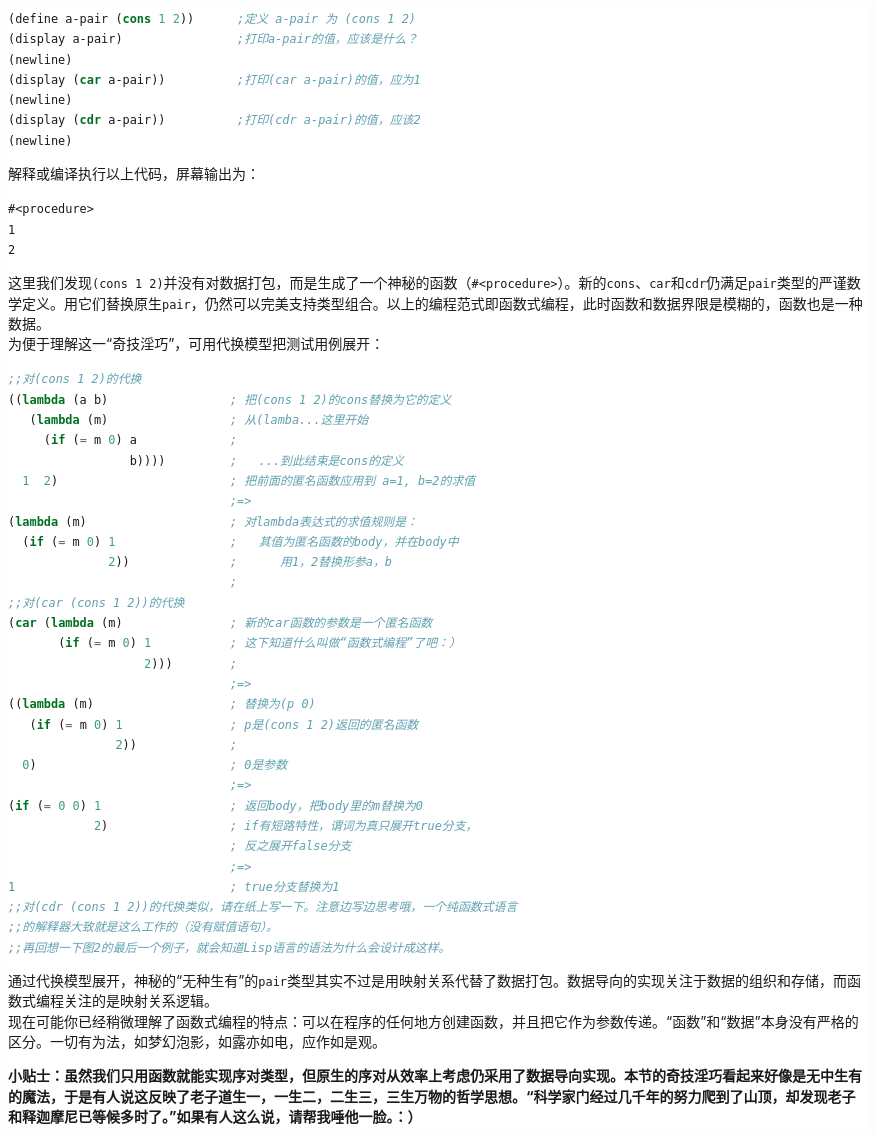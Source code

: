 ```lisp
(define a-pair (cons 1 2))      ;定义 a-pair 为 (cons 1 2)
(display a-pair)                ;打印a-pair的值，应该是什么？
(newline)                       
(display (car a-pair))          ;打印(car a-pair)的值，应为1
(newline)
(display (cdr a-pair))          ;打印(cdr a-pair)的值，应该2      
(newline)
```
解释或编译执行以上代码，屏幕输出为：
```
#<procedure>
1
2
```
这里我们发现`(cons 1 2)`并没有对数据打包，而是生成了一个神秘的函数（`#<procedure>`）。新的`cons`、`car`和`cdr`仍满足`pair`类型的严谨数学定义。用它们替换原生`pair`，仍然可以完美支持类型组合。以上的编程范式即函数式编程，此时函数和数据界限是模糊的，函数也是一种数据。    
为便于理解这一“奇技淫巧”，可用代换模型把测试用例展开：
```lisp
;;对(cons 1 2)的代换
((lambda (a b)                 ; 把(cons 1 2)的cons替换为它的定义
   (lambda (m)                 ; 从(lamba...这里开始
     (if (= m 0) a             ;   
                 b))))         ;   ...到此结束是cons的定义
  1  2)                        ; 把前面的匿名函数应用到 a=1, b=2的求值
                               ;=>
(lambda (m)                    ; 对lambda表达式的求值规则是：
  (if (= m 0) 1                ;   其值为匿名函数的body，并在body中
              2))              ;      用1，2替换形参a，b
                               ;
;;对(car (cons 1 2))的代换
(car (lambda (m)               ; 新的car函数的参数是一个匿名函数
       (if (= m 0) 1           ; 这下知道什么叫做“函数式编程”了吧：）
                   2)))        ;
                               ;=>
((lambda (m)                   ; 替换为(p 0)
   (if (= m 0) 1               ; p是(cons 1 2)返回的匿名函数
               2))             ; 
  0)                           ; 0是参数
                               ;=>
(if (= 0 0) 1                  ; 返回body，把body里的m替换为0
            2)                 ; if有短路特性，谓词为真只展开true分支，
			                   ; 反之展开false分支
							   ;=>
1                              ; true分支替换为1
;;对(cdr (cons 1 2))的代换类似，请在纸上写一下。注意边写边思考哦，一个纯函数式语言
;;的解释器大致就是这么工作的（没有赋值语句）。
;;再回想一下图2的最后一个例子，就会知道Lisp语言的语法为什么会设计成这样。
```
通过代换模型展开，神秘的“无种生有”的`pair`类型其实不过是用映射关系代替了数据打包。数据导向的实现关注于数据的组织和存储，而函数式编程关注的是映射关系逻辑。  
现在可能你已经稍微理解了函数式编程的特点：可以在程序的任何地方创建函数，并且把它作为参数传递。“函数”和“数据”本身没有严格的区分。一切有为法，如梦幻泡影，如露亦如电，应作如是观。  

**小贴士：虽然我们只用函数就能实现序对类型，但原生的序对从效率上考虑仍采用了数据导向实现。本节的奇技淫巧看起来好像是无中生有的魔法，于是有人说这反映了老子道生一，一生二，二生三，三生万物的哲学思想。“科学家门经过几千年的努力爬到了山顶，却发现老子和释迦摩尼已等候多时了。”如果有人这么说，请帮我唾他一脸。：）**  
